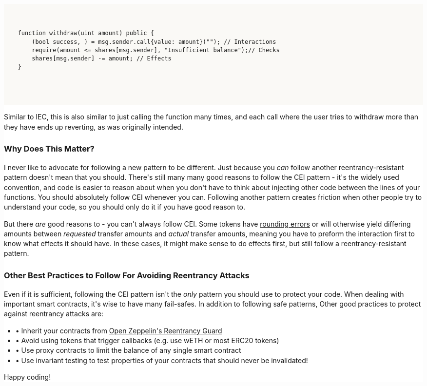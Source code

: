 <div style="background-color: #FAF9F6; " class="codeDiv">
  <code >
    <pre>
    function withdraw(uint amount) public {
        (bool success, ) = msg.sender.call{value: amount}(""); <span>// Interactions </span>
        require(amount <= shares[msg.sender], "Insufficient balance");<span>// Checks </span> 
        shares[msg.sender] -= amount; <span>// Effects </span>
    }
    </pre>
  </code>
</div>

Similar to IEC, this is also similar to just calling the function many times, and each call where the user tries to withdraw more than they have ends up reverting, as was originally intended.

### Why Does This Matter?

I never like to advocate for following a new pattern to be different. Just because you _can_ follow another reentrancy-resistant pattern doesn't mean that you should. There's still many many good reasons to follow the CEI pattern - it's the widely used convention, and code is easier to reason about when you don't have to think about injecting other code between the lines of your functions. You should absolutely follow CEI whenever you can. Following another pattern creates friction when other people try to understand your code, so you should only do it if you have good reason to.  

But there *are* good reasons to - you can't always follow CEI. Some tokens have [rounding errors](https://parse.rnksngh.com/2023/08/20/MinimizingRoundingErrors.html) or will otherwise yield differing amounts between *requested* transfer amounts and *actual* transfer amounts, meaning you have to preform the interaction first to know what effects it should have. In these cases, it might make sense to do effects first, but still follow a reentrancy-resistant pattern.

### Other Best Practices to Follow For Avoiding Reentrancy Attacks

Even if it is sufficient, following the CEI pattern isn't the *only* pattern you should use to protect your code. When dealing with important smart contracts, it's wise to have many fail-safes. In addition to following safe patterns, Other good practices to protect against reentrancy attacks are:

- • Inherit your contracts from [Open Zeppelin's Reentrancy Guard](https://docs.openzeppelin.com/contracts/4.x/api/security#ReentrancyGuard)
- • Avoid using tokens that trigger callbacks (e.g. use wETH or most ERC20 tokens) 
- • Use proxy contracts to limit the balance of any single smart contract
- • Use invariant testing to test properties of your contracts that should never be invalidated!

Happy coding! 

